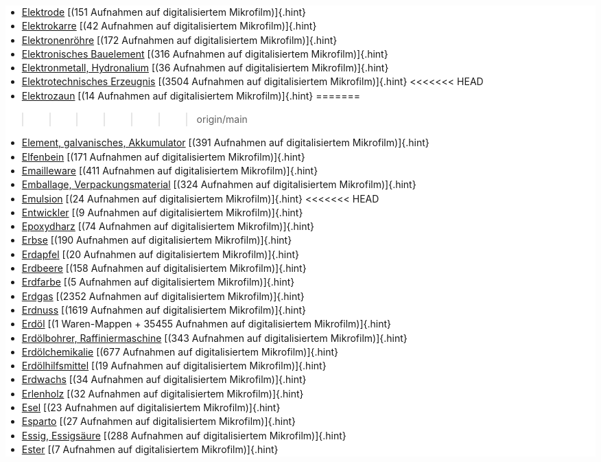 - [Elektrode](i/142281/about.de.html) [(151 Aufnahmen auf digitalisiertem Mikrofilm)]{.hint}<a name='PID10-01'></a>
- [Elektrokarre](i/231060/about.de.html) [(42 Aufnahmen auf digitalisiertem Mikrofilm)]{.hint}<a name='PID09.02-El'></a>
- [Elektronenröhre](i/231728/about.de.html) [(172 Aufnahmen auf digitalisiertem Mikrofilm)]{.hint}<a name='PID11-Eb03'></a>
- [Elektronisches Bauelement](i/231726/about.de.html) [(316 Aufnahmen auf digitalisiertem Mikrofilm)]{.hint}<a name='PID11-07'></a>
- [Elektronmetall, Hydronalium](i/142282/about.de.html) [(36 Aufnahmen auf digitalisiertem Mikrofilm)]{.hint}<a name='PID07.01-02'></a>
- [Elektrotechnisches Erzeugnis](i/142283/about.de.html) [(3504 Aufnahmen auf digitalisiertem Mikrofilm)]{.hint}<a name='PID10'></a>
<<<<<<< HEAD
- [Elektrozaun](i/231733/about.de.html) [(14 Aufnahmen auf digitalisiertem Mikrofilm)]{.hint}<a name='PID10-08'></a>
=======
>>>>>>> origin/main
- [Element, galvanisches, Akkumulator](i/142284/about.de.html) [(391 Aufnahmen auf digitalisiertem Mikrofilm)]{.hint}<a name='PID10-Bt'></a>
- [Elfenbein](i/142285/about.de.html) [(171 Aufnahmen auf digitalisiertem Mikrofilm)]{.hint}<a name='PLW05-02'></a>
- [Emailleware](i/142286/about.de.html) [(411 Aufnahmen auf digitalisiertem Mikrofilm)]{.hint}<a name='PID04-Hh01'></a>
- [Emballage, Verpackungsmaterial](i/142287/about.de.html) [(324 Aufnahmen auf digitalisiertem Mikrofilm)]{.hint}<a name='PID21-01'></a>
- [Emulsion](i/142288/about.de.html) [(24 Aufnahmen auf digitalisiertem Mikrofilm)]{.hint}<a name='PID13.00-02'></a>
<<<<<<< HEAD
- [Entwickler](i/232088/about.de.html) [(9 Aufnahmen auf digitalisiertem Mikrofilm)]{.hint}<a name='PID13.00-07'></a>
- [Epoxydharz](i/232370/about.de.html) [(74 Aufnahmen auf digitalisiertem Mikrofilm)]{.hint}<a name='PID14-Ha09'></a>
- [Erbse](i/142289/about.de.html) [(190 Aufnahmen auf digitalisiertem Mikrofilm)]{.hint}<a name='PLW04-Hu03'></a>
- [Erdapfel](i/142290/about.de.html) [(20 Aufnahmen auf digitalisiertem Mikrofilm)]{.hint}<a name='PLW04-Kf03'></a>
- [Erdbeere](i/142291/about.de.html) [(158 Aufnahmen auf digitalisiertem Mikrofilm)]{.hint}<a name='PLW04-Ob04'></a>
- [Erdfarbe](i/232044/about.de.html) [(5 Aufnahmen auf digitalisiertem Mikrofilm)]{.hint}<a name='PID13-Fl23'></a>
- [Erdgas](i/142292/about.de.html) [(2352 Aufnahmen auf digitalisiertem Mikrofilm)]{.hint}<a name='PRB02.05'></a>
- [Erdnuss](i/142293/about.de.html) [(1619 Aufnahmen auf digitalisiertem Mikrofilm)]{.hint}<a name='PLW04-Nu02'></a>
- [Erdöl](i/142294/about.de.html) [(1  Waren-Mappen + 35455 Aufnahmen auf digitalisiertem Mikrofilm)]{.hint}<a name='PRB02.06'></a>
- [Erdölbohrer, Raffiniermaschine](i/142297/about.de.html) [(343 Aufnahmen auf digitalisiertem Mikrofilm)]{.hint}<a name='PID08-Bg01'></a>
- [Erdölchemikalie](i/230944/about.de.html) [(677 Aufnahmen auf digitalisiertem Mikrofilm)]{.hint}<a name='PID13.02-02'></a>
- [Erdölhilfsmittel](i/231735/about.de.html) [(19 Aufnahmen auf digitalisiertem Mikrofilm)]{.hint}<a name='PID13.02-03'></a>
- [Erdwachs](i/142298/about.de.html) [(34 Aufnahmen auf digitalisiertem Mikrofilm)]{.hint}<a name='PID13-Wa03'></a>
- [Erlenholz](i/142299/about.de.html) [(32 Aufnahmen auf digitalisiertem Mikrofilm)]{.hint}<a name='PLW06-Hz09'></a>
- [Esel](i/142300/about.de.html) [(23 Aufnahmen auf digitalisiertem Mikrofilm)]{.hint}<a name='PLW05-03'></a>
- [Esparto](i/232084/about.de.html) [(27 Aufnahmen auf digitalisiertem Mikrofilm)]{.hint}<a name='PID19-Nf25'></a>
- [Essig, Essigsäure](i/142301/about.de.html) [(288 Aufnahmen auf digitalisiertem Mikrofilm)]{.hint}<a name='PID13-Sc00'></a>
- [Ester](i/231653/about.de.html) [(7 Aufnahmen auf digitalisiertem Mikrofilm)]{.hint}<a name='PID13-Ae15'></a>